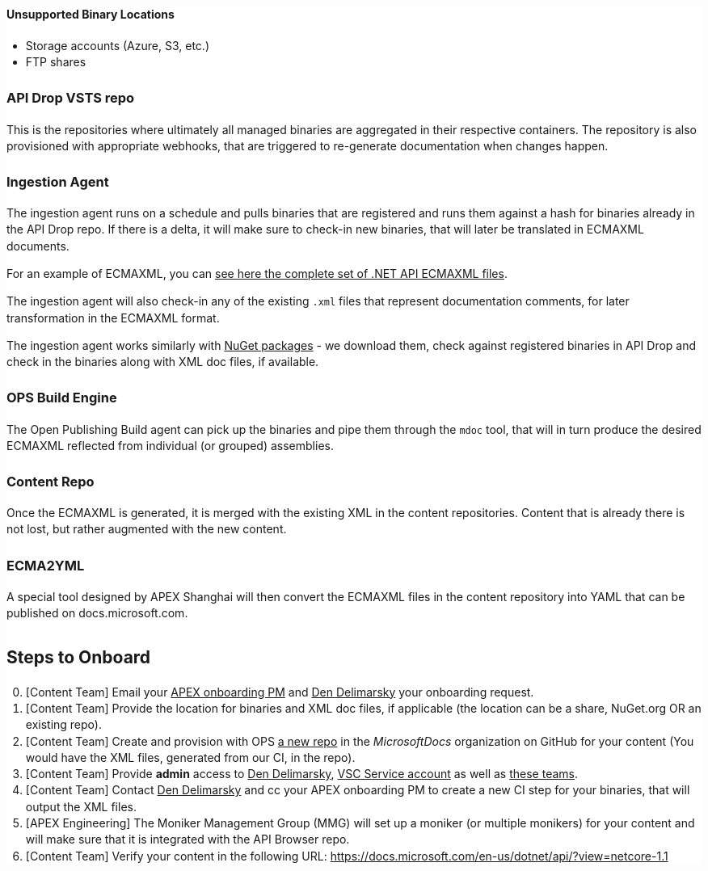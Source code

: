 #### Unsupported Binary Locations

* Storage accounts (Azure, S3, etc.)
* FTP shares

### API Drop VSTS repo

This is the repositories where ultimately all managed binaries are aggregated in their respective containers. The repository is also provisioned with appropriate webhooks, that are triggered to re-generate documentation when changes happen.

### Ingestion Agent

The ingestion agent runs on a schedule and pulls binaries that are registered and runs them against a hash for binaries already in the API Drop repo. If there is a delta, it will make sure to check-in new binaries, that will later be translated in ECMAXML documents.

For an example of ECMAXML, you can [see here the complete set of .NET API ECMAXML files](https://github.com/dotnet/docs/tree/master/xml).

The ingestion agent will also check-in any of the existing `.xml` files that represent documentation comments, for later transformation in the ECMAXML format.

The ingestion agent works similarly with [NuGet packages](https://nuget.org) - we download them, check against registered binaries in API Drop and check in the binaries along with XML doc files, if available.

### OPS Build Engine

The Open Publishing Build agent can pick up the binaries and pipe them through the `mdoc` tool, that will in turn produce the desired ECMAXML reflected from individual (or grouped) assemblies.

### Content Repo

Once the ECMAXML is generated, it is merged with the existing XML in the content repositories. Content that is already there is not lost, but rather augmented with the new content.

### ECMA2YML

A special tool designed by APEX Shanghai will then convert the ECMAXML files in the content repository into YAML that can be published on docs.microsoft.com.

## Steps to Onboard

0. [Content Team] Email your [APEX onboarding PM](https://microsoft.sharepoint.com/teams/Visual_Studio_China/_layouts/15/WopiFrame.aspx?sourcedoc={2438313c-56db-4aa3-be47-eac50e7bba32}&action=edit&wd=target%28Overview%2Eone%7CAC65D90B%2D5DA7%2D458E%2D9AA6%2DD2C98F06E207%2FTeam%7C94DC06FE%2DC59B%2D4D69%2D8BD6%2DD12060CF2F55%2F%29) and [Den Delimarsky](mailto:dendeli@microsoft.com) your onboarding request.
1. [Content Team] Provide the location for binaries and XML doc files, if applicable (the location can be a share, NuGet.org OR an existing repo).
2. [Content Team] Create and provision with OPS [a new repo](https://opensource.microsoft.com) in the _MicrosoftDocs_ organization on GitHub for your content (You would have the XML files, generated from our CI, in the repo).
3. [Content Team] Provide **admin** access to [Den Delimarsky](mailto:dendeli@microsoft.com), [VSC Service account](https://github.com/VSC-Service-Account) as well as [these teams](https://opsdocs.azurewebsites.net/en-us/opsdocs/partnerdocs/repo-creation-config?branch=master#a-namerepo-permsa4-setting-up-permissions-to-the-git-repo).
4. [Content Team] Contact [Den Delimarsky](mailto:dendeli@microsoft.com) and cc your APEX onboarding PM to create a new CI step for your binaries, that will output the XML files.
5. [APEX Engineering] The Moniker Management Group (MMG)  will set up a moniker (or multiple monikers) for your content and will make sure that it is integrated with the API Browser repo.
6. [Content Team] Verify your content in the following URL: https://docs.microsoft.com/en-us/dotnet/api/?view=netcore-1.1
